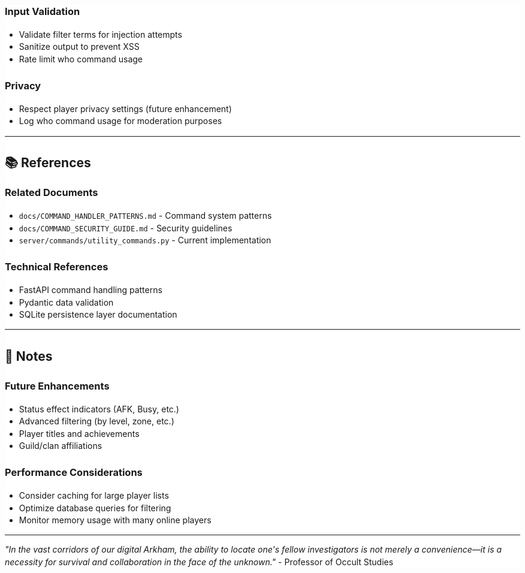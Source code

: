 ### **Input Validation**

- Validate filter terms for injection attempts
- Sanitize output to prevent XSS
- Rate limit who command usage

### **Privacy**

- Respect player privacy settings (future enhancement)
- Log who command usage for moderation purposes

---

## 📚 **References**

### **Related Documents**

- `docs/COMMAND_HANDLER_PATTERNS.md` - Command system patterns
- `docs/COMMAND_SECURITY_GUIDE.md` - Security guidelines
- `server/commands/utility_commands.py` - Current implementation

### **Technical References**

- FastAPI command handling patterns
- Pydantic data validation
- SQLite persistence layer documentation

---

## 📝 **Notes**

### **Future Enhancements**

- Status effect indicators (AFK, Busy, etc.)
- Advanced filtering (by level, zone, etc.)
- Player titles and achievements
- Guild/clan affiliations

### **Performance Considerations**

- Consider caching for large player lists
- Optimize database queries for filtering
- Monitor memory usage with many online players

---

*"In the vast corridors of our digital Arkham, the ability to locate one's fellow investigators is not merely a convenience—it is a necessity for survival and collaboration in the face of the unknown."* - Professor of Occult Studies
